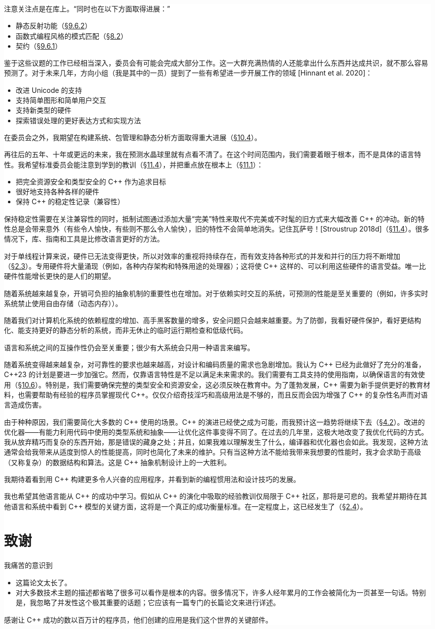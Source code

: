注意关注点是在库上。“同时也在以下方面取得进展：”

- 静态反射功能（[§9.6.2](09.md#962-静态反射)）
- 函数式编程风格的模式匹配（[§8.2](08.md#82-结构化绑定)）
- 契约（[§9.6.1](09.md#961-契约)）

鉴于这些议题的工作已经相当深入，委员会有可能会完成大部分工作。这一大群充满热情的人还能拿出什么东西并达成共识，就不那么容易预测了。对于未来几年，方向小组（我是其中的一员）提到了一些有希望进一步开展工作的领域 [Hinnant et al. 2020]：

- 改进 Unicode 的支持
- 支持简单图形和简单用户交互
- 支持新类型的硬件
- 探索错误处理的更好表达方式和实现方法

在委员会之外，我期望在构建系统、包管理和静态分析方面取得重大进展（[§10.4](10.md#104-工具)）。

再往后的五年、十年或更远的未来，我在预测水晶球里就有点看不清了。在这个时间范围内，我们需要着眼于根本，而不是具体的语言特性。我希望标准委员会能注意到学到的教训（[§11.4](#114-教训)），并把重点放在根本上（[§11.1](#111-c-模型)）：

- 把完全资源安全和类型安全的 C++ 作为追求目标
- 很好地支持各种各样的硬件
- 保持 C++ 的稳定性记录（兼容性）

保持稳定性需要在关注兼容性的同时，抵制试图通过添加大量“完美”特性来取代不完美或不时髦的旧方式来大幅改善 C++ 的冲动。新的特性总是会带来意外（有些令人愉快，有些则不那么令人愉快），旧的特性不会简单地消失。记住瓦萨号！[Stroustrup 2018d]（[§11.4](#114-教训)）。很多情况下，库、指南和工具是比修改语言更好的方法。

对于单线程计算来说，硬件已无法变得更快，所以对效率的重视将持续存在，而有效支持各种形式的并发和并行的压力将不断增加（[§2.3](02.md#23-c-的-2006)）。专用硬件将大量涌现（例如，各种内存架构和特殊用途的处理器）；这将使 C++ 这样的、可以利用这些硬件的语言受益。唯一比硬件性能增长更快的是人们的期望。

随着系统越来越复杂，开销可负担的抽象机制的重要性也在增加。对于依赖实时交互的系统，可预测的性能是至关重要的（例如，许多实时系统禁止使用自由存储（动态内存））。

随着我们对计算机化系统的依赖程度的增加、高手黑客数量的增多，安全问题只会越来越重要。为了防御，我看好硬件保护，看好更结构化、能支持更好的静态分析的系统，而非无休止的临时运行期检查和低级代码。

语言和系统之间的互操作性仍会至关重要；很少有大系统会只用一种语言来编写。

随着系统变得越来越复杂，对可靠性的要求也越来越高，对设计和编码质量的需求也急剧增加。我认为 C++ 已经为此做好了充分的准备，C++23 的计划是要进一步加强它。然而，仅靠语言特性是不足以满足未来需求的。我们需要有工具支持的使用指南，以确保语言的有效使用（[§10.6](10.md#106-编码指南)）。特别是，我们需要确保完整的类型安全和资源安全，这必须反映在教育中。为了蓬勃发展，C++ 需要为新手提供更好的教育材料，也需要帮助有经验的程序员掌握现代 C++。仅仅介绍奇技淫巧和高级用法是不够的，而且反而会因为增强了 C++ 的复杂性名声而对语言造成伤害。

由于种种原因，我们需要简化大多数的 C++ 使用的场景。C++ 的演进已经使之成为可能，而我预计这一趋势将继续下去（[§4.2](04.md#42-c11-简化使用)）。改进的优化器——有能力利用代码中使用的类型系统和抽象——让优化这件事变得不同了。在过去的几年里，这极大地改变了我优化代码的方式。我从放弃精巧而复杂的东西开始，那是错误的藏身之处；并且，如果我难以理解发生了什么，编译器和优化器也会如此。我发现，这种方法通常会给我带来从适度到惊人的性能提高，同时也简化了未来的维护。只有当这种方法不能给我带来我想要的性能时，我才会求助于高级（又称复杂）的数据结构和算法。这是 C++ 抽象机制设计上的一大胜利。

我期待着看到用 C++ 构建更多令人兴奋的应用程序，并看到新的编程惯用法和设计技巧的发展。

我也希望其他语言能从 C++ 的成功中学习。假如从 C++ 的演化中吸取的经验教训仅局限于 C++ 社区，那将是可悲的。我希望并期待在其他语言和系统中看到 C++ 模型的关键方面，这将是一个真正的成功衡量标准。在一定程度上，这已经发生了（[§2.4](02.md#24-其他语言)）。

# 致谢

我痛苦的意识到

- 这篇论文太长了。
- 对大多数技术主题的描述都省略了很多可以看作是根本的内容。很多情况下，许多人经年累月的工作会被简化为一页甚至一句话。特别是，我忽略了并发性这个极其重要的话题；它应该有一篇专门的长篇论文来进行详述。

感谢让 C++ 成功的数以百万计的程序员，他们创建的应用是我们这个世界的关键部件。
